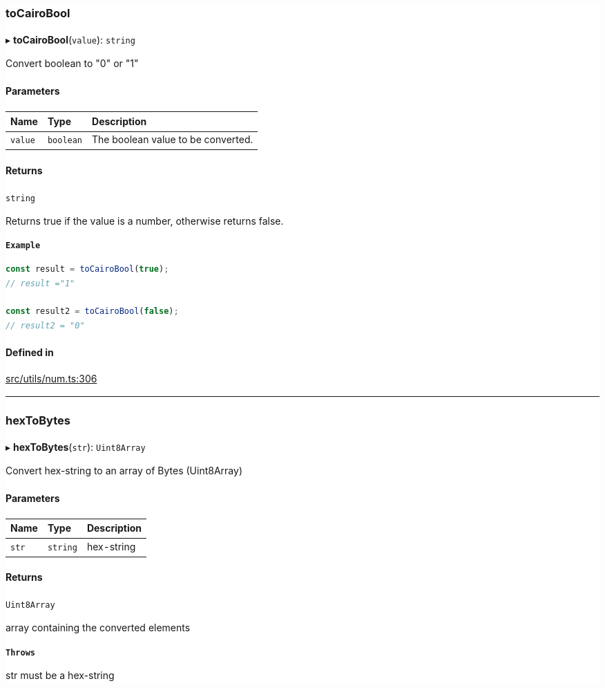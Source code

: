 
### toCairoBool

▸ **toCairoBool**(`value`): `string`

Convert boolean to "0" or "1"

#### Parameters

| Name    | Type      | Description                        |
| :------ | :-------- | :--------------------------------- |
| `value` | `boolean` | The boolean value to be converted. |

#### Returns

`string`

Returns true if the value is a number, otherwise returns false.

**`Example`**

```typescript
const result = toCairoBool(true);
// result ="1"

const result2 = toCairoBool(false);
// result2 = "0"
```

#### Defined in

[src/utils/num.ts:306](https://github.com/starknet-io/starknet.js/blob/v7.6.2/src/utils/num.ts#L306)

---

### hexToBytes

▸ **hexToBytes**(`str`): `Uint8Array`

Convert hex-string to an array of Bytes (Uint8Array)

#### Parameters

| Name  | Type     | Description |
| :---- | :------- | :---------- |
| `str` | `string` | hex-string  |

#### Returns

`Uint8Array`

array containing the converted elements

**`Throws`**

str must be a hex-string
